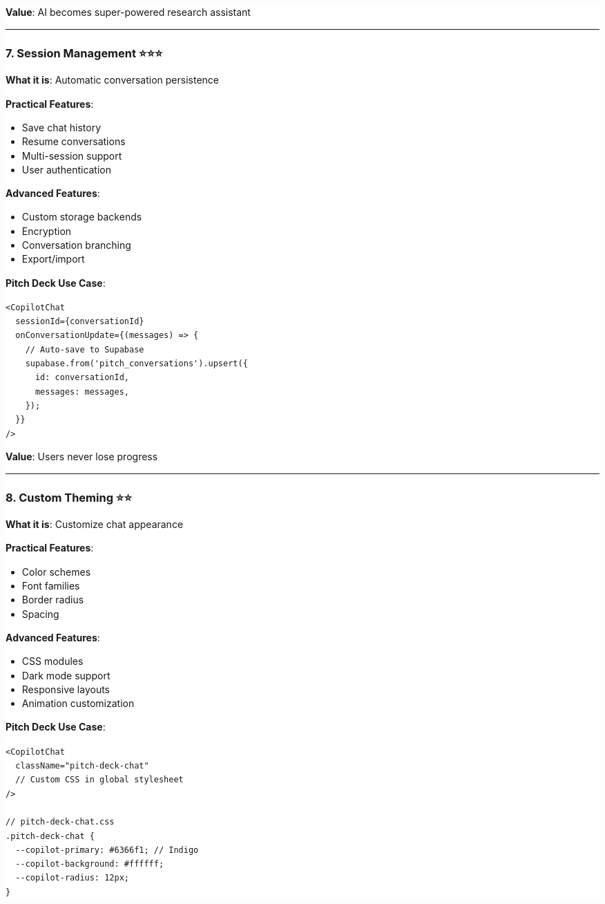 **Value**: AI becomes super-powered research assistant

---

### 7. **Session Management** ⭐⭐⭐

**What it is**: Automatic conversation persistence

**Practical Features**:
- Save chat history
- Resume conversations
- Multi-session support
- User authentication

**Advanced Features**:
- Custom storage backends
- Encryption
- Conversation branching
- Export/import

**Pitch Deck Use Case**:
```tsx
<CopilotChat
  sessionId={conversationId}
  onConversationUpdate={(messages) => {
    // Auto-save to Supabase
    supabase.from('pitch_conversations').upsert({
      id: conversationId,
      messages: messages,
    });
  }}
/>
```

**Value**: Users never lose progress

---

### 8. **Custom Theming** ⭐⭐

**What it is**: Customize chat appearance

**Practical Features**:
- Color schemes
- Font families
- Border radius
- Spacing

**Advanced Features**:
- CSS modules
- Dark mode support
- Responsive layouts
- Animation customization

**Pitch Deck Use Case**:
```tsx
<CopilotChat
  className="pitch-deck-chat"
  // Custom CSS in global stylesheet
/>

// pitch-deck-chat.css
.pitch-deck-chat {
  --copilot-primary: #6366f1; // Indigo
  --copilot-background: #ffffff;
  --copilot-radius: 12px;
}
```
